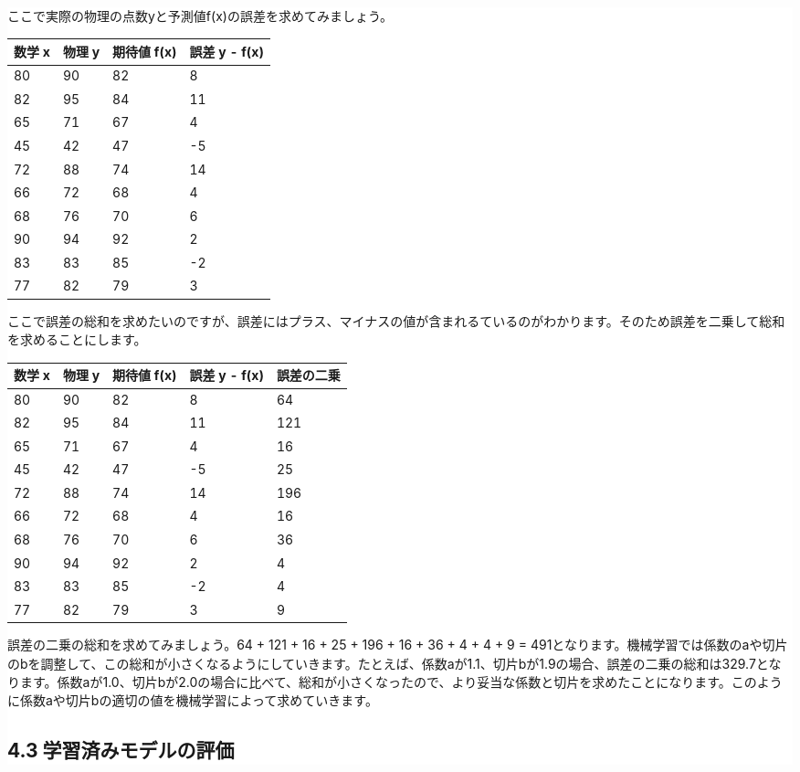 <div style="page-break-before:always"></div>

ここで実際の物理の点数yと予測値f(x)の誤差を求めてみましょう。

|数学 x |物理 y |期待値 f(x)|誤差 y - f(x)|
|:--|:--|:--|:--|
|80|90|82|8|
|82|95|84|11|
|65|71|67|4|
|45|42|47|-5|
|72|88|74|14|
|66|72|68|4|
|68|76|70|6|
|90|94|92|2|
|83|83|85|-2|
|77|82|79|3|

ここで誤差の総和を求めたいのですが、誤差にはプラス、マイナスの値が含まれるているのがわかります。そのため誤差を二乗して総和を求めることにします。

|数学 x |物理 y |期待値 f(x)|誤差 y - f(x)|誤差の二乗|
|:--|:--|:--|:--|:--|
|80|90|82|8|64|
|82|95|84|11|121|
|65|71|67|4|16|
|45|42|47|-5|25|
|72|88|74|14|196|
|66|72|68|4|16|
|68|76|70|6|36|
|90|94|92|2|4|
|83|83|85|-2|4|
|77|82|79|3|9|

誤差の二乗の総和を求めてみましょう。64 + 121 + 16 + 25 + 196 + 16 + 36 + 4 + 4 + 9 = 491となります。機械学習では係数のaや切片のbを調整して、この総和が小さくなるようにしていきます。たとえば、係数aが1.1、切片bが1.9の場合、誤差の二乗の総和は329.7となります。係数aが1.0、切片bが2.0の場合に比べて、総和が小さくなったので、より妥当な係数と切片を求めたことになります。このように係数aや切片bの適切の値を機械学習によって求めていきます。


<div style="page-break-before:always"></div>

## 4.3 学習済みモデルの評価
